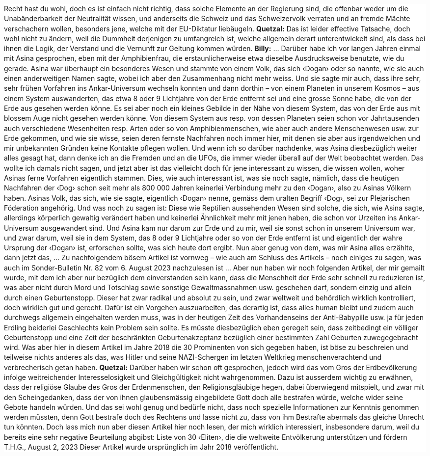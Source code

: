 Recht hast du wohl, doch es ist einfach nicht richtig, dass solche Elemente an der Regierung sind, die offenbar weder um die Unabänderbarkeit der Neutralität wissen, und anderseits die Schweiz und das Schweizervolk verraten und an fremde Mächte verschachern wollen, besonders jene, welche mit der EU-Diktatur liebäugeln.
**Quetzal:**
Das ist leider effective Tatsache, doch wohl nicht zu ändern, weil die Dummheit derjenigen zu umfangreich ist, welche allgemein derart unterentwickelt sind, als dass bei ihnen die Logik, der Verstand und die Vernunft zur Geltung kommen würden.
**Billy:**
… Darüber habe ich vor langen Jahren einmal mit Asina gesprochen, eben mit der Amphibienfrau, die erstaunlicherweise etwa dieselbe Ausdrucksweise benutzte, wie du gerade. Asina war überhaupt ein besonderes Wesen und stammte von einem Volk, das sich ‹Dogan› oder so nannte, wie sie auch einen anderweitigen Namen sagte, wobei ich aber den Zusammenhang nicht mehr weiss. Und sie sagte mir auch, dass ihre sehr, sehr frühen Vorfahren ins Ankar-Universum wechseln konnten und dann dorthin – von einem Planeten in unserem Kosmos – aus einem System auswanderten, das etwa 8 oder 9 Lichtjahre von der Erde entfernt sei und eine grosse Sonne habe, die von der Erde aus gesehen werden könne. Es sei aber noch ein kleines Gebilde in der Nähe von diesem System, das von der Erde aus mit blossem Auge nicht gesehen werden könne. Von diesem System aus resp. von dessen Planeten seien schon vor Jahrtausenden auch verschiedene Wesenheiten resp. Arten oder so von Amphibienmenschen, wie aber auch andere Menschenwesen usw. zur Erde gekommen, und wie sie wisse, seien deren fernste Nachfahren noch immer hier, mit denen sie aber aus irgendwelchen und mir unbekannten Gründen keine Kontakte pflegen wollen. Und wenn ich so darüber nachdenke, was Asina diesbezüglich weiter alles gesagt hat, dann denke ich an die Fremden und an die UFOs, die immer wieder überall auf der Welt beobachtet werden. Das wollte ich damals nicht sagen, und jetzt aber ist das vielleicht doch für jene interessant zu wissen, die wissen wollen, woher Asinas ferne Vorfahren eigentlich stammen. Dies, wie auch interessant ist, was sie noch sagte, nämlich, dass die heutigen Nachfahren der ‹Dog› schon seit mehr als 800 000 Jahren keinerlei Verbindung mehr zu den ‹Dogan›, also zu Asinas Völkern haben.
Asinas Volk, das sich, wie sie sagte, eigentlich ‹Dogan› nenne, gemäss dem uralten Begriff ‹Dog›, sei zur Plejarischen Föderation angehörig. Und was noch zu sagen ist: Diese wie Reptilien aussehenden Wesen sind solche, die sich, wie Asina sagte, allerdings körperlich gewaltig verändert haben und keinerlei Ähnlichkeit mehr mit jenen haben, die schon vor Urzeiten ins Ankar-Universum ausgewandert sind. Und Asina kam nur darum zur Erde und zu mir, weil sie sonst schon in unserem Universum war, und zwar darum, weil sie in dem System, das 8 oder 9 Lichtjahre oder so von der Erde entfernt ist und eigentlich der wahre Ursprung der ‹Dogan› ist, erforschen sollte, was sich heute dort ergibt. Nun aber genug von dem, was mir Asina alles erzählte, dann jetzt das, …
Zu nachfolgendem bösem Artikel ist vornweg – wie auch am Schluss des Artikels – noch einiges zu sagen, was auch im Sonder-Bulletin Nr. 82 vom 6. August 2023 nachzulesen ist
… Aber nun haben wir noch folgenden Artikel, der mir gemailt wurde, mit dem ich aber nur bezüglich dem einverstanden sein kann, dass die Menschheit der Erde sehr schnell zu reduzieren ist, was aber nicht durch Mord und Totschlag sowie sonstige Gewaltmassnahmen usw. geschehen darf, sondern einzig und allein durch einen Geburtenstopp. Dieser hat zwar radikal und absolut zu sein, und zwar weltweit und behördlich wirklich kontrolliert, doch wirklich gut und gerecht. Dafür ist ein Vorgehen auszuarbeiten, das derartig ist, dass alles human bleibt und zudem auch durchwegs allgemein eingehalten werden muss, was in der heutigen Zeit des Vorhandenseins der Anti-Babypille usw. ja für jeden Erdling beiderlei Geschlechts kein Problem sein sollte. Es müsste diesbezüglich eben geregelt sein, dass zeitbedingt ein völliger Geburtenstopp und eine Zeit der beschränkten Geburtenakzeptanz bezüglich einer bestimmten Zahl Geburten zuwegegebracht wird. Was aber hier in diesem Artikel im Jahre 2018 die 30 Prominenten von sich gegeben haben, ist böse zu beschreien und teilweise nichts anderes als das, was Hitler und seine NAZI-Schergen im letzten Weltkrieg menschenverachtend und verbrecherisch getan haben.
**Quetzal:**
Darüber haben wir schon oft gesprochen, jedoch wird das vom Gros der Erdbevölkerung infolge weitreichender Interesselosigkeit und Gleichgültigkeit nicht wahrgenommen. Dazu ist ausserdem wichtig zu erwähnen, dass der religiöse Glaube des Gros der Erdenmenschen, den Religionsgläubige hegen, dabei überwiegend mitspielt, und zwar mit den Scheingedanken, dass der von ihnen glaubensmässig eingebildete Gott doch alle bestrafen würde, welche wider seine Gebote handeln würden. Und das sei wohl genug und bedürfe nicht, dass noch spezielle Informationen zur Kenntnis genommen werden müssten, denn Gott bestrafe doch des Rechtens und lasse nicht zu, dass von ihm Bestrafte abermals das gleiche Unrecht tun könnten. Doch lass mich nun aber diesen Artikel hier noch lesen, der mich wirklich interessiert, insbesondere darum, weil du bereits eine sehr negative Beurteilung abgibst:
Liste von 30 ‹Eliten›,
die die weltweite Entvölkerung unterstützen und fördern
T.H.G., August 2, 2023
Dieser Artikel wurde ursprünglich im Jahr 2018 veröffentlicht.